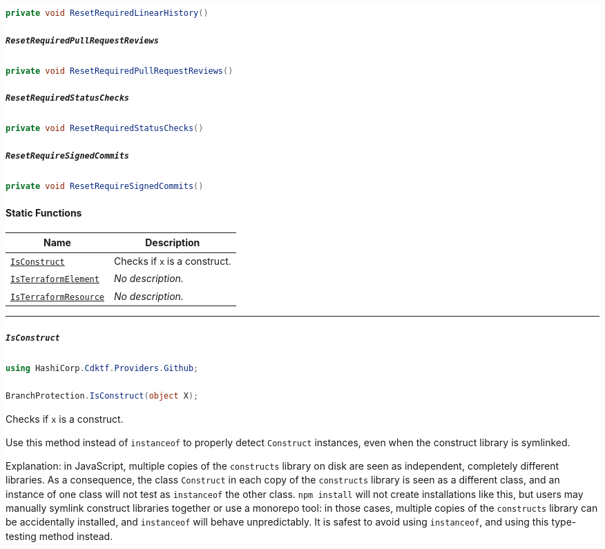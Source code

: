 ```csharp
private void ResetRequiredLinearHistory()
```

##### `ResetRequiredPullRequestReviews` <a name="ResetRequiredPullRequestReviews" id="@cdktf/provider-github.branchProtection.BranchProtection.resetRequiredPullRequestReviews"></a>

```csharp
private void ResetRequiredPullRequestReviews()
```

##### `ResetRequiredStatusChecks` <a name="ResetRequiredStatusChecks" id="@cdktf/provider-github.branchProtection.BranchProtection.resetRequiredStatusChecks"></a>

```csharp
private void ResetRequiredStatusChecks()
```

##### `ResetRequireSignedCommits` <a name="ResetRequireSignedCommits" id="@cdktf/provider-github.branchProtection.BranchProtection.resetRequireSignedCommits"></a>

```csharp
private void ResetRequireSignedCommits()
```

#### Static Functions <a name="Static Functions" id="Static Functions"></a>

| **Name** | **Description** |
| --- | --- |
| <code><a href="#@cdktf/provider-github.branchProtection.BranchProtection.isConstruct">IsConstruct</a></code> | Checks if `x` is a construct. |
| <code><a href="#@cdktf/provider-github.branchProtection.BranchProtection.isTerraformElement">IsTerraformElement</a></code> | *No description.* |
| <code><a href="#@cdktf/provider-github.branchProtection.BranchProtection.isTerraformResource">IsTerraformResource</a></code> | *No description.* |

---

##### `IsConstruct` <a name="IsConstruct" id="@cdktf/provider-github.branchProtection.BranchProtection.isConstruct"></a>

```csharp
using HashiCorp.Cdktf.Providers.Github;

BranchProtection.IsConstruct(object X);
```

Checks if `x` is a construct.

Use this method instead of `instanceof` to properly detect `Construct`
instances, even when the construct library is symlinked.

Explanation: in JavaScript, multiple copies of the `constructs` library on
disk are seen as independent, completely different libraries. As a
consequence, the class `Construct` in each copy of the `constructs` library
is seen as a different class, and an instance of one class will not test as
`instanceof` the other class. `npm install` will not create installations
like this, but users may manually symlink construct libraries together or
use a monorepo tool: in those cases, multiple copies of the `constructs`
library can be accidentally installed, and `instanceof` will behave
unpredictably. It is safest to avoid using `instanceof`, and using
this type-testing method instead.
